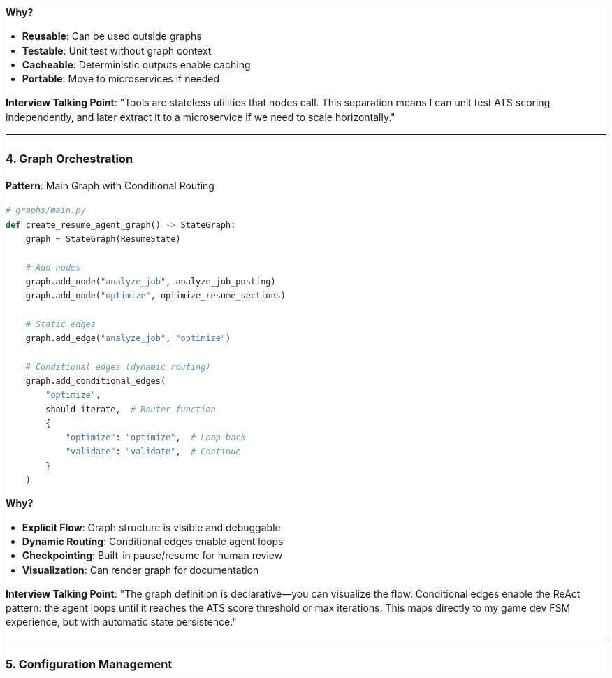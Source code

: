 **Why?**
- **Reusable**: Can be used outside graphs
- **Testable**: Unit test without graph context
- **Cacheable**: Deterministic outputs enable caching
- **Portable**: Move to microservices if needed

**Interview Talking Point**: "Tools are stateless utilities that nodes call. This separation means I can unit test ATS scoring independently, and later extract it to a microservice if we need to scale horizontally."

---

### 4. Graph Orchestration

**Pattern**: Main Graph with Conditional Routing

```python
# graphs/main.py
def create_resume_agent_graph() -> StateGraph:
    graph = StateGraph(ResumeState)
    
    # Add nodes
    graph.add_node("analyze_job", analyze_job_posting)
    graph.add_node("optimize", optimize_resume_sections)
    
    # Static edges
    graph.add_edge("analyze_job", "optimize")
    
    # Conditional edges (dynamic routing)
    graph.add_conditional_edges(
        "optimize",
        should_iterate,  # Router function
        {
            "optimize": "optimize",  # Loop back
            "validate": "validate",  # Continue
        }
    )
```

**Why?**
- **Explicit Flow**: Graph structure is visible and debuggable
- **Dynamic Routing**: Conditional edges enable agent loops
- **Checkpointing**: Built-in pause/resume for human review
- **Visualization**: Can render graph for documentation

**Interview Talking Point**: "The graph definition is declarative—you can visualize the flow. Conditional edges enable the ReAct pattern: the agent loops until it reaches the ATS score threshold or max iterations. This maps directly to my game dev FSM experience, but with automatic state persistence."

---

### 5. Configuration Management
